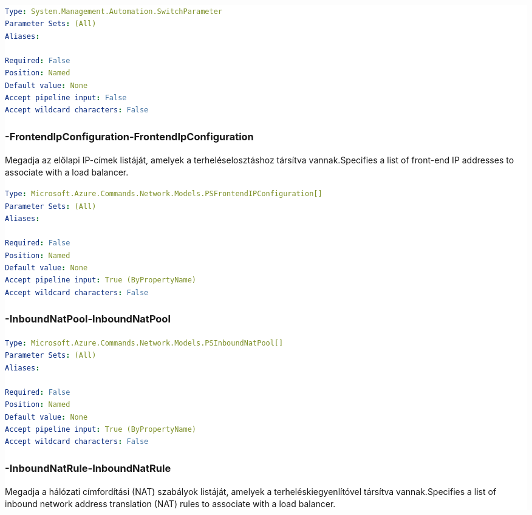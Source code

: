 ```yaml
Type: System.Management.Automation.SwitchParameter
Parameter Sets: (All)
Aliases:

Required: False
Position: Named
Default value: None
Accept pipeline input: False
Accept wildcard characters: False
```

### <span data-ttu-id="1b101-129">-FrontendIpConfiguration</span><span class="sxs-lookup"><span data-stu-id="1b101-129">-FrontendIpConfiguration</span></span>
<span data-ttu-id="1b101-130">Megadja az előlapi IP-címek listáját, amelyek a terheléselosztáshoz társítva vannak.</span><span class="sxs-lookup"><span data-stu-id="1b101-130">Specifies a list of front-end IP addresses to associate with a load balancer.</span></span>

```yaml
Type: Microsoft.Azure.Commands.Network.Models.PSFrontendIPConfiguration[]
Parameter Sets: (All)
Aliases:

Required: False
Position: Named
Default value: None
Accept pipeline input: True (ByPropertyName)
Accept wildcard characters: False
```

### <span data-ttu-id="1b101-131">-InboundNatPool</span><span class="sxs-lookup"><span data-stu-id="1b101-131">-InboundNatPool</span></span>
```yaml
Type: Microsoft.Azure.Commands.Network.Models.PSInboundNatPool[]
Parameter Sets: (All)
Aliases:

Required: False
Position: Named
Default value: None
Accept pipeline input: True (ByPropertyName)
Accept wildcard characters: False
```

### <span data-ttu-id="1b101-132">-InboundNatRule</span><span class="sxs-lookup"><span data-stu-id="1b101-132">-InboundNatRule</span></span>
<span data-ttu-id="1b101-133">Megadja a hálózati címfordítási (NAT) szabályok listáját, amelyek a terheléskiegyenlítóvel társítva vannak.</span><span class="sxs-lookup"><span data-stu-id="1b101-133">Specifies a list of inbound network address translation (NAT) rules to associate with a load balancer.</span></span>
